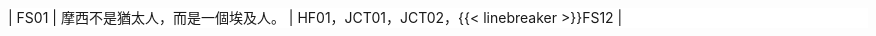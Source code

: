 | FS01 | 摩西不是猶太人，而是一個埃及人。                                                                                                                                                                                                                                                                                                                                                                                                                                                                                                                                                                                                                                                                                                                                                                                                                                                                                                                                                                                                                                                                                                                                                                                                                                                                                                                                                                                                                                                                                                                                                                                                                                                                                                                                                                                                                                                                                                                                                                                                                                                                                                                                                                                                                                                                                                                                                                                                                                                                                                                                                                                                                                                                                                                                                                                                                                                                                                                                                                                                                                                                                                                                                                                                                                                                                                                                                                                          | HF01，JCT01，JCT02，{{< linebreaker >}}FS12                                                 |